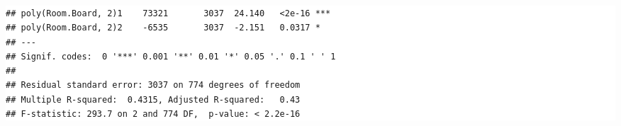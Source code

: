     ## poly(Room.Board, 2)1    73321       3037  24.140   <2e-16 ***
    ## poly(Room.Board, 2)2    -6535       3037  -2.151   0.0317 *  
    ## ---
    ## Signif. codes:  0 '***' 0.001 '**' 0.01 '*' 0.05 '.' 0.1 ' ' 1
    ## 
    ## Residual standard error: 3037 on 774 degrees of freedom
    ## Multiple R-squared:  0.4315, Adjusted R-squared:   0.43 
    ## F-statistic: 293.7 on 2 and 774 DF,  p-value: < 2.2e-16
